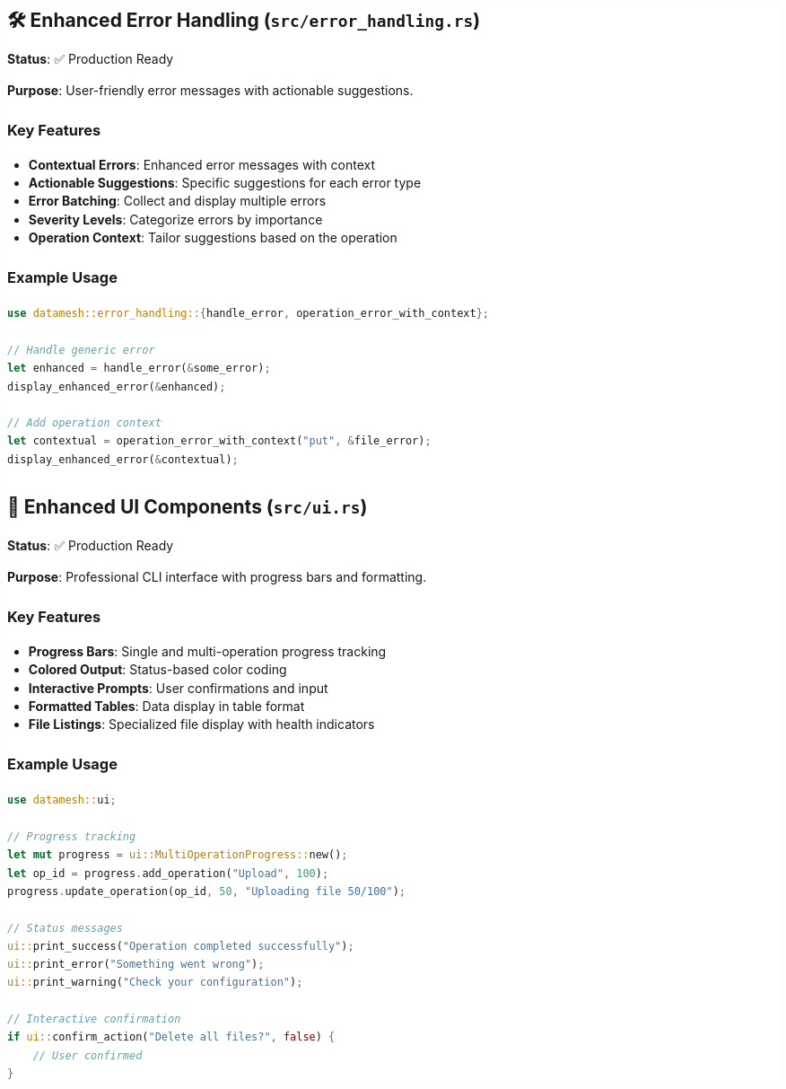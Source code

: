## 🛠️ Enhanced Error Handling (`src/error_handling.rs`)

**Status**: ✅ Production Ready

**Purpose**: User-friendly error messages with actionable suggestions.

### Key Features
- **Contextual Errors**: Enhanced error messages with context
- **Actionable Suggestions**: Specific suggestions for each error type
- **Error Batching**: Collect and display multiple errors
- **Severity Levels**: Categorize errors by importance
- **Operation Context**: Tailor suggestions based on the operation

### Example Usage
```rust
use datamesh::error_handling::{handle_error, operation_error_with_context};

// Handle generic error
let enhanced = handle_error(&some_error);
display_enhanced_error(&enhanced);

// Add operation context
let contextual = operation_error_with_context("put", &file_error);
display_enhanced_error(&contextual);
```

## 🎨 Enhanced UI Components (`src/ui.rs`)

**Status**: ✅ Production Ready

**Purpose**: Professional CLI interface with progress bars and formatting.

### Key Features
- **Progress Bars**: Single and multi-operation progress tracking
- **Colored Output**: Status-based color coding
- **Interactive Prompts**: User confirmations and input
- **Formatted Tables**: Data display in table format
- **File Listings**: Specialized file display with health indicators

### Example Usage
```rust
use datamesh::ui;

// Progress tracking
let mut progress = ui::MultiOperationProgress::new();
let op_id = progress.add_operation("Upload", 100);
progress.update_operation(op_id, 50, "Uploading file 50/100");

// Status messages
ui::print_success("Operation completed successfully");
ui::print_error("Something went wrong");
ui::print_warning("Check your configuration");

// Interactive confirmation
if ui::confirm_action("Delete all files?", false) {
    // User confirmed
}
```
